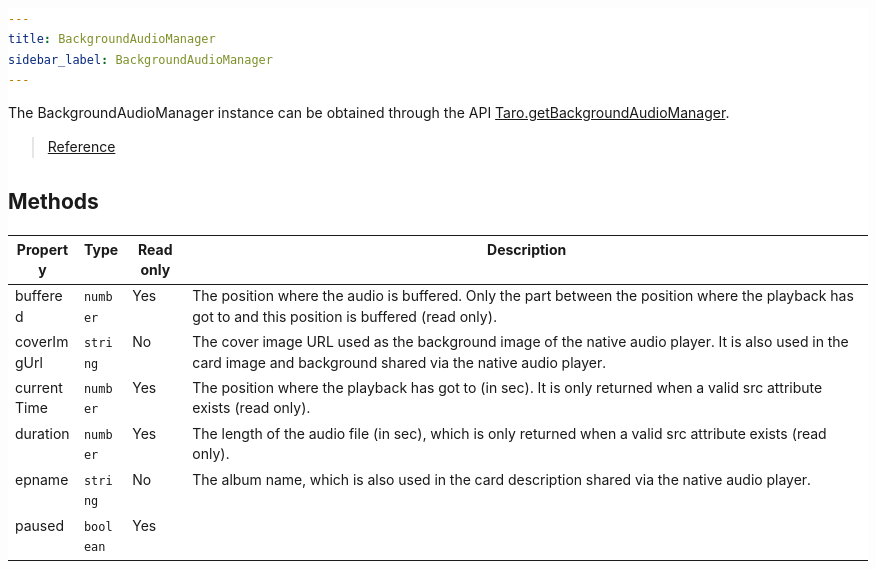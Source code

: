 ```yaml
---
title: BackgroundAudioManager
sidebar_label: BackgroundAudioManager
---
```


The BackgroundAudioManager instance can be obtained through the API [Taro.getBackgroundAudioManager](./getBackgroundAudioManager.md).

> [Reference](https://developers.weixin.qq.com/miniprogram/en/dev/api/media/background-audio/BackgroundAudioManager.html)

## Methods

<table>
  <thead>
    <tr>
      <th>Property</th>
      <th>Type</th>
      <th style={{ textAlign: "center"}}>Read only</th>
      <th>Description</th>
    </tr>
  </thead>
  <tbody>
    <tr>
      <td>buffered</td>
      <td><code>number</code></td>
      <td style={{ textAlign: "center"}}>Yes</td>
      <td>The position where the audio is buffered. Only the part between the position where the playback has got to and this position is buffered (read only).</td>
    </tr>
    <tr>
      <td>coverImgUrl</td>
      <td><code>string</code></td>
      <td style={{ textAlign: "center"}}>No</td>
      <td>The cover image URL used as the background image of the native audio player. It is also used in the card image and background shared via the native audio player.</td>
    </tr>
    <tr>
      <td>currentTime</td>
      <td><code>number</code></td>
      <td style={{ textAlign: "center"}}>Yes</td>
      <td>The position where the playback has got to (in sec). It is only returned when a valid src attribute exists (read only).</td>
    </tr>
    <tr>
      <td>duration</td>
      <td><code>number</code></td>
      <td style={{ textAlign: "center"}}>Yes</td>
      <td>The length of the audio file (in sec), which is only returned when a valid src attribute exists (read only).</td>
    </tr>
    <tr>
      <td>epname</td>
      <td><code>string</code></td>
      <td style={{ textAlign: "center"}}>No</td>
      <td>The album name, which is also used in the card description shared via the native audio player.</td>
    </tr>
    <tr>
      <td>paused</td>
      <td><code>boolean</code></td>
      <td style={{ textAlign: "center"}}>Yes</td>